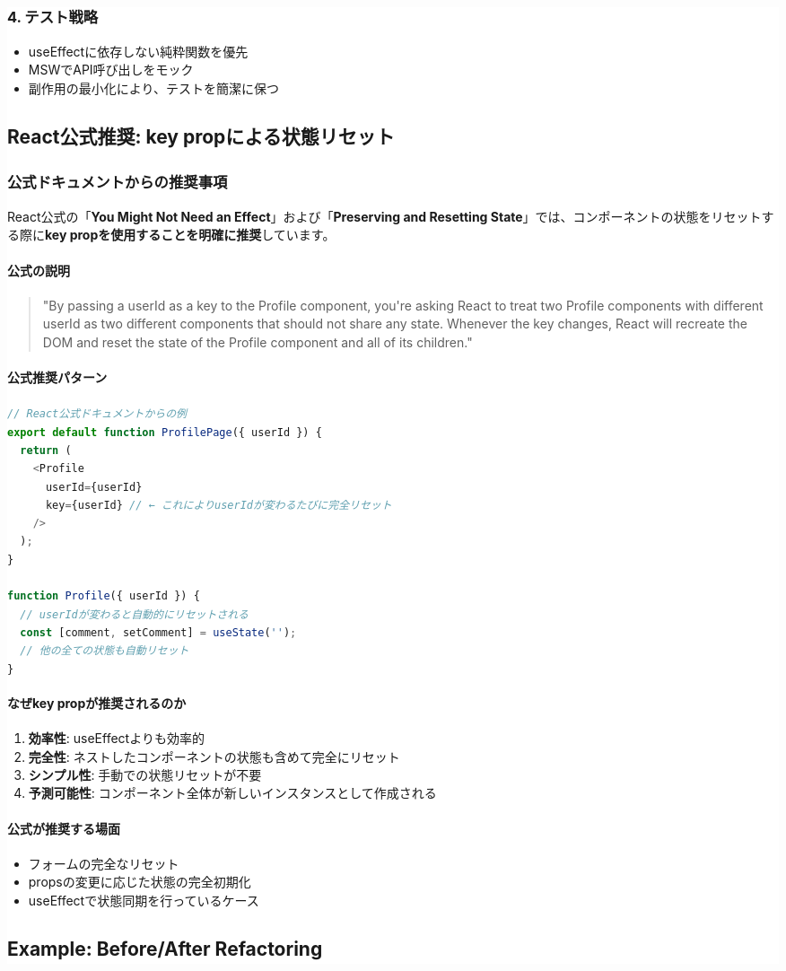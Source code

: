 ### 4. テスト戦略
- useEffectに依存しない純粋関数を優先
- MSWでAPI呼び出しをモック
- 副作用の最小化により、テストを簡潔に保つ

## React公式推奨: key propによる状態リセット

### 公式ドキュメントからの推奨事項

React公式の「**You Might Not Need an Effect**」および「**Preserving and Resetting State**」では、コンポーネントの状態をリセットする際に**key propを使用することを明確に推奨**しています。

#### 公式の説明
> "By passing a userId as a key to the Profile component, you're asking React to treat two Profile components with different userId as two different components that should not share any state. Whenever the key changes, React will recreate the DOM and reset the state of the Profile component and all of its children."

#### 公式推奨パターン
```typescript
// React公式ドキュメントからの例
export default function ProfilePage({ userId }) {
  return (
    <Profile
      userId={userId}
      key={userId} // ← これによりuserIdが変わるたびに完全リセット
    />
  );
}

function Profile({ userId }) {
  // userIdが変わると自動的にリセットされる
  const [comment, setComment] = useState('');
  // 他の全ての状態も自動リセット
}
```

#### なぜkey propが推奨されるのか

1. **効率性**: useEffectよりも効率的
2. **完全性**: ネストしたコンポーネントの状態も含めて完全にリセット
3. **シンプル性**: 手動での状態リセットが不要
4. **予測可能性**: コンポーネント全体が新しいインスタンスとして作成される

#### 公式が推奨する場面
- フォームの完全なリセット
- propsの変更に応じた状態の完全初期化
- useEffectで状態同期を行っているケース

## Example: Before/After Refactoring
